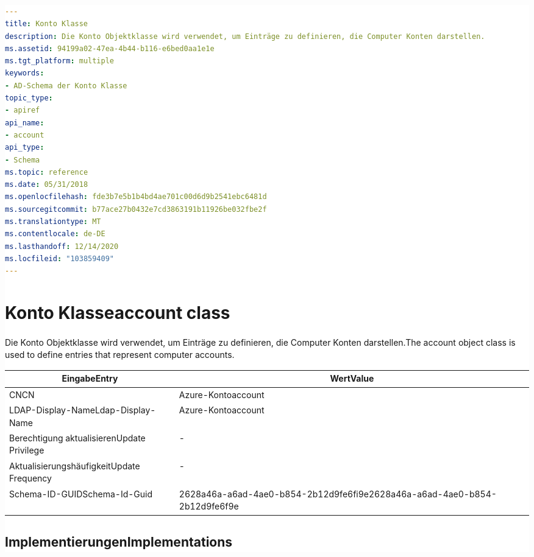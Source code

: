 ```yaml
---
title: Konto Klasse
description: Die Konto Objektklasse wird verwendet, um Einträge zu definieren, die Computer Konten darstellen.
ms.assetid: 94199a02-47ea-4b44-b116-e6bed0aa1e1e
ms.tgt_platform: multiple
keywords:
- AD-Schema der Konto Klasse
topic_type:
- apiref
api_name:
- account
api_type:
- Schema
ms.topic: reference
ms.date: 05/31/2018
ms.openlocfilehash: fde3b7e5b1b4bd4ae701c00d6d9b2541ebc6481d
ms.sourcegitcommit: b77ace27b0432e7cd3863191b11926be032fbe2f
ms.translationtype: MT
ms.contentlocale: de-DE
ms.lasthandoff: 12/14/2020
ms.locfileid: "103859409"
---
```

# <a name="account-class"></a><span data-ttu-id="55e37-104">Konto Klasse</span><span class="sxs-lookup"><span data-stu-id="55e37-104">account class</span></span>

<span data-ttu-id="55e37-105">Die Konto Objektklasse wird verwendet, um Einträge zu definieren, die Computer Konten darstellen.</span><span class="sxs-lookup"><span data-stu-id="55e37-105">The account object class is used to define entries that represent computer accounts.</span></span>



| <span data-ttu-id="55e37-106">Eingabe</span><span class="sxs-lookup"><span data-stu-id="55e37-106">Entry</span></span> | <span data-ttu-id="55e37-107">Wert</span><span class="sxs-lookup"><span data-stu-id="55e37-107">Value</span></span> |
|-------------------|--------------------------------------|
| <span data-ttu-id="55e37-108">CN</span><span class="sxs-lookup"><span data-stu-id="55e37-108">CN</span></span>                | <span data-ttu-id="55e37-109">Azure-Konto</span><span class="sxs-lookup"><span data-stu-id="55e37-109">account</span></span>                              |
| <span data-ttu-id="55e37-110">LDAP-Display-Name</span><span class="sxs-lookup"><span data-stu-id="55e37-110">Ldap-Display-Name</span></span> | <span data-ttu-id="55e37-111">Azure-Konto</span><span class="sxs-lookup"><span data-stu-id="55e37-111">account</span></span>                              |
| <span data-ttu-id="55e37-112">Berechtigung aktualisieren</span><span class="sxs-lookup"><span data-stu-id="55e37-112">Update Privilege</span></span>  | \-                                   |
| <span data-ttu-id="55e37-113">Aktualisierungshäufigkeit</span><span class="sxs-lookup"><span data-stu-id="55e37-113">Update Frequency</span></span>  | \-                                   |
| <span data-ttu-id="55e37-114">Schema-ID-GUID</span><span class="sxs-lookup"><span data-stu-id="55e37-114">Schema-Id-Guid</span></span>    | <span data-ttu-id="55e37-115">2628a46a-a6ad-4ae0-b854-2b12d9fe6fi9e</span><span class="sxs-lookup"><span data-stu-id="55e37-115">2628a46a-a6ad-4ae0-b854-2b12d9fe6f9e</span></span> |



## <a name="implementations"></a><span data-ttu-id="55e37-116">Implementierungen</span><span class="sxs-lookup"><span data-stu-id="55e37-116">Implementations</span></span>
